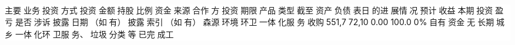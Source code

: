 主要
业务
投资
方式
投资
金额
持股
比例
资金
来源
合作
方
投资
期限
产品
类型
截至
资产
负债
表日
的进
展情
况
预计
收益
本期
投资
盈亏
是否
涉诉
披露
日期
（如
有）
披露
索引
（如
有）
森源
环境
环卫
一体
化服
务
收购
551,7
72,10
0.00
100.0
0%
自有
资金
无
长期
城乡
一体
化环
卫服
务、
垃圾
分类
等
已完
成工